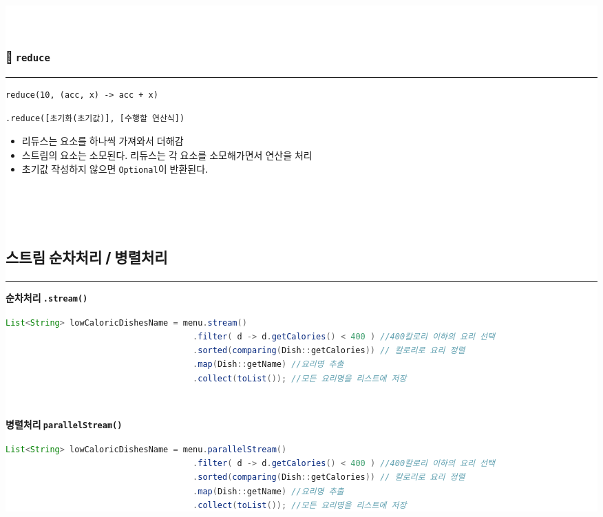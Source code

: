 <br/>
<br/>

### 🍺 **`reduce`**
---

`reduce(10, (acc, x) -> acc + x)`

`.reduce([초기화(초기값)], [수행할 연산식])`

- 리듀스는 요소를 하나씩 가져와서 더해감
- 스트림의 요소는 소모된다. 리듀스는 각 요소를 소모해가면서 연산을 처리
- 초기값 작성하지 않으면 `Optional`이 반환된다.

<br/>
<br/>
<br/>

## 스트림 순차처리 / 병렬처리
---

**순차처리 `.stream()`**

```java
List<String> lowCaloricDishesName = menu.stream()
                                      .filter( d -> d.getCalories() < 400 ) //400칼로리 이하의 요리 선택
                                      .sorted(comparing(Dish::getCalories)) // 칼로리로 요리 정렬
                                      .map(Dish::getName) //요리명 추출
                                      .collect(toList()); //모든 요리명을 리스트에 저장
```

<br/>

**병렬처리 `parallelStream()`** 

```java
List<String> lowCaloricDishesName = menu.parallelStream()
                                      .filter( d -> d.getCalories() < 400 ) //400칼로리 이하의 요리 선택
                                      .sorted(comparing(Dish::getCalories)) // 칼로리로 요리 정렬
                                      .map(Dish::getName) //요리명 추출
                                      .collect(toList()); //모든 요리명을 리스트에 저장
```
